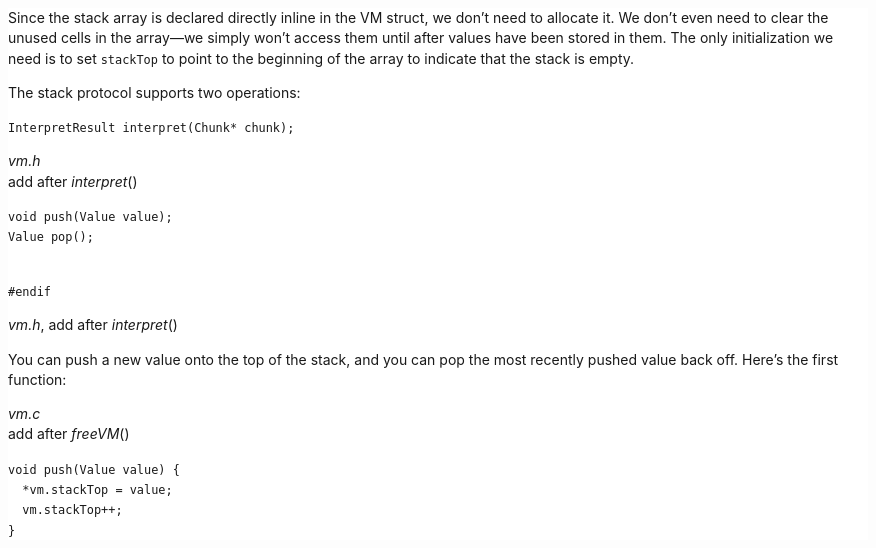 </div>

Since the stack array is declared directly inline in the VM struct, we
don’t need to allocate it. We don’t even need to clear the unused cells
in the array<span class="em">—</span>we simply won’t access them until
after values have been stored in them. The only initialization we need
is to set `stackTop` to point to the beginning of the array to indicate
that the stack is empty.

The stack protocol supports two operations:

<div class="codehilite">

``` insert-before
InterpretResult interpret(Chunk* chunk);
```

<div class="source-file">

*vm.h*  
add after *interpret*()

</div>

``` insert
void push(Value value);
Value pop();
```

``` insert-after

#endif
```

</div>

<div class="source-file-narrow">

*vm.h*, add after *interpret*()

</div>

You can push a new value onto the top of the stack, and you can pop the
most recently pushed value back off. Here’s the first function:

<div class="codehilite">

<div class="source-file">

*vm.c*  
add after *freeVM*()

</div>

    void push(Value value) {
      *vm.stackTop = value;
      vm.stackTop++;
    }

</div>

<div class="source-file-narrow">
